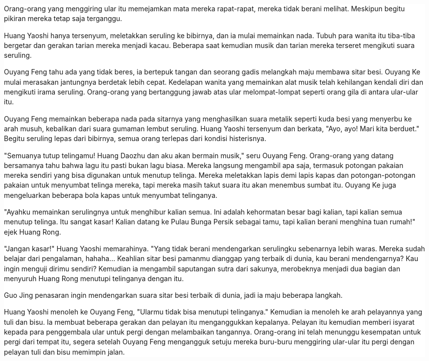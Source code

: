 Orang-orang yang menggiring ular itu memejamkan mata mereka rapat-rapat, mereka tidak berani melihat. Meskipun begitu
pikiran mereka tetap saja terganggu.

Huang Yaoshi hanya tersenyum, meletakkan seruling ke bibirnya, dan ia mulai memainkan nada. Tubuh para wanita itu 
tiba-tiba bergetar dan gerakan tarian mereka menjadi kacau. Beberapa saat kemudian musik dan tarian mereka terseret 
mengikuti suara seruling.

Ouyang Feng tahu ada yang tidak beres, ia bertepuk tangan dan seorang gadis melangkah maju membawa sitar besi. Ouyang Ke 
mulai merasakan jantungnya berdetak lebih cepat. Kedelapan wanita yang memainkan alat musik telah kehilangan kendali diri 
dan mengikuti irama seruling. Orang-orang yang bertanggung jawab atas ular melompat-lompat seperti orang gila di antara 
ular-ular itu.

Ouyang Feng memainkan beberapa nada pada sitarnya yang menghasilkan suara metalik seperti kuda besi yang menyerbu ke 
arah musuh, kebalikan dari suara gumaman lembut seruling. Huang Yaoshi tersenyum dan berkata, "Ayo, ayo! Mari kita 
berduet." Begitu seruling lepas dari bibirnya, semua orang terlepas dari kondisi histerisnya.

"Semuanya tutup telingamu! Huang Daozhu dan aku akan bermain musik," seru Ouyang Feng. Orang-orang yang datang bersamanya 
tahu bahwa lagu itu pasti bukan lagu biasa. Mereka langsung mengambil apa saja, termasuk potongan pakaian mereka sendiri 
yang bisa digunakan untuk menutup telinga. Mereka meletakkan lapis demi lapis kapas dan potongan-potongan pakaian untuk
menyumbat telinga mereka, tapi mereka masih takut suara itu akan menembus sumbat itu. Ouyang Ke juga mengeluarkan 
beberapa bola kapas untuk menyumbat telinganya.

"Ayahku memainkan serulingnya untuk menghibur kalian semua. Ini adalah kehormatan besar bagi kalian, tapi kalian semua 
menutup telinga. Itu sangat kasar! Kalian datang ke Pulau Bunga Persik sebagai tamu, tapi kalian berani menghina tuan 
rumah!" ejek Huang Rong.

"Jangan kasar!" Huang Yaoshi memarahinya. "Yang tidak berani mendengarkan serulingku sebenarnya lebih waras. Mereka sudah 
belajar dari pengalaman, hahaha... Keahlian sitar besi pamanmu dianggap yang terbaik di dunia, kau berani mendengarnya? 
Kau ingin menguji dirimu sendiri? Kemudian ia mengambil saputangan sutra dari sakunya, merobeknya menjadi dua bagian dan 
menyuruh Huang Rong menutupi telinganya dengan itu.

Guo Jing penasaran ingin mendengarkan suara sitar besi terbaik di dunia, jadi ia maju beberapa langkah.

Huang Yaoshi menoleh ke Ouyang Feng, "Ularmu tidak bisa menutupi telinganya." Kemudian ia menoleh ke arah pelayannya yang 
tuli dan bisu. Ia membuat beberapa gerakan dan pelayan itu menganggukkan kepalanya. Pelayan itu kemudian memberi isyarat 
kepada para penggembala ular untuk pergi dengan melambaikan tangannya. Orang-orang ini telah menunggu kesempatan untuk 
pergi dari tempat itu, segera setelah Ouyang Feng mengangguk setuju mereka buru-buru menggiring ular-ular itu pergi dengan 
pelayan tuli dan bisu memimpin jalan.
